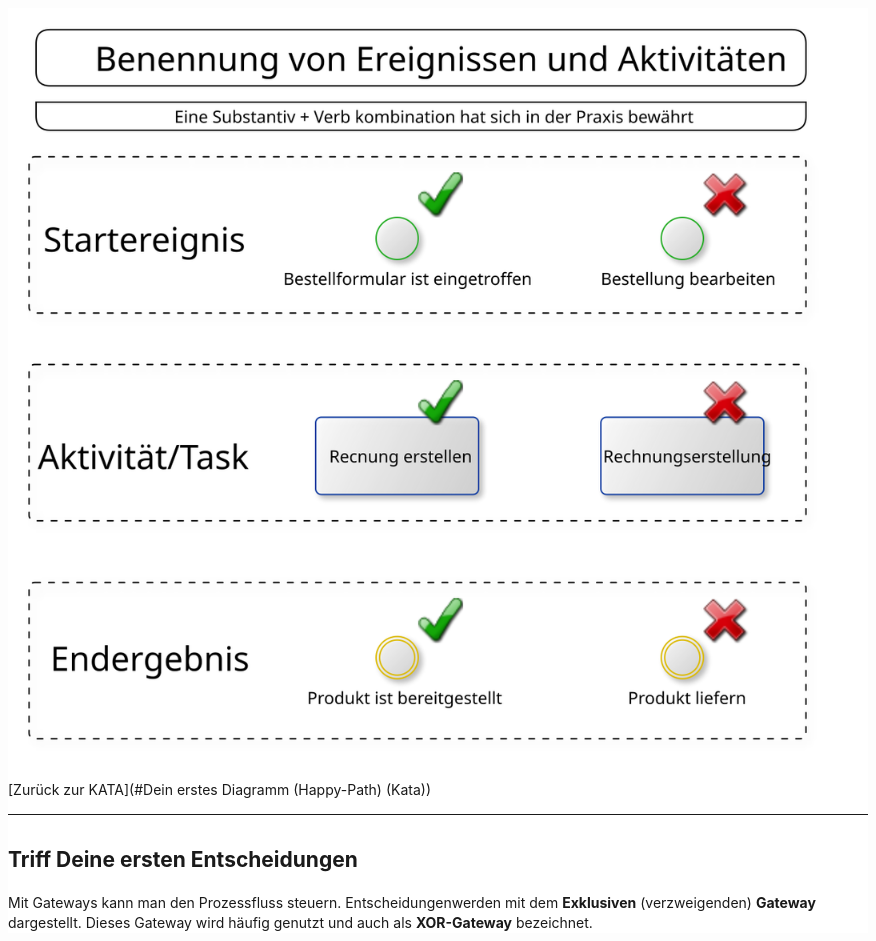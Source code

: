 <img src="./images/Benennung von Ereignissen.svg" alt="Alexander Rose cc BY" style="zoom: 80%;" />

[Zurück zur KATA](#Dein erstes Diagramm (Happy-Path) (Kata))

------



## Triff Deine ersten Entscheidungen

Mit Gateways kann man den Prozessfluss steuern. Entscheidungenwerden mit dem **Exklusiven** (verzweigenden) **Gateway** dargestellt. Dieses Gateway wird häufig genutzt und auch als **XOR-Gateway** bezeichnet. 

